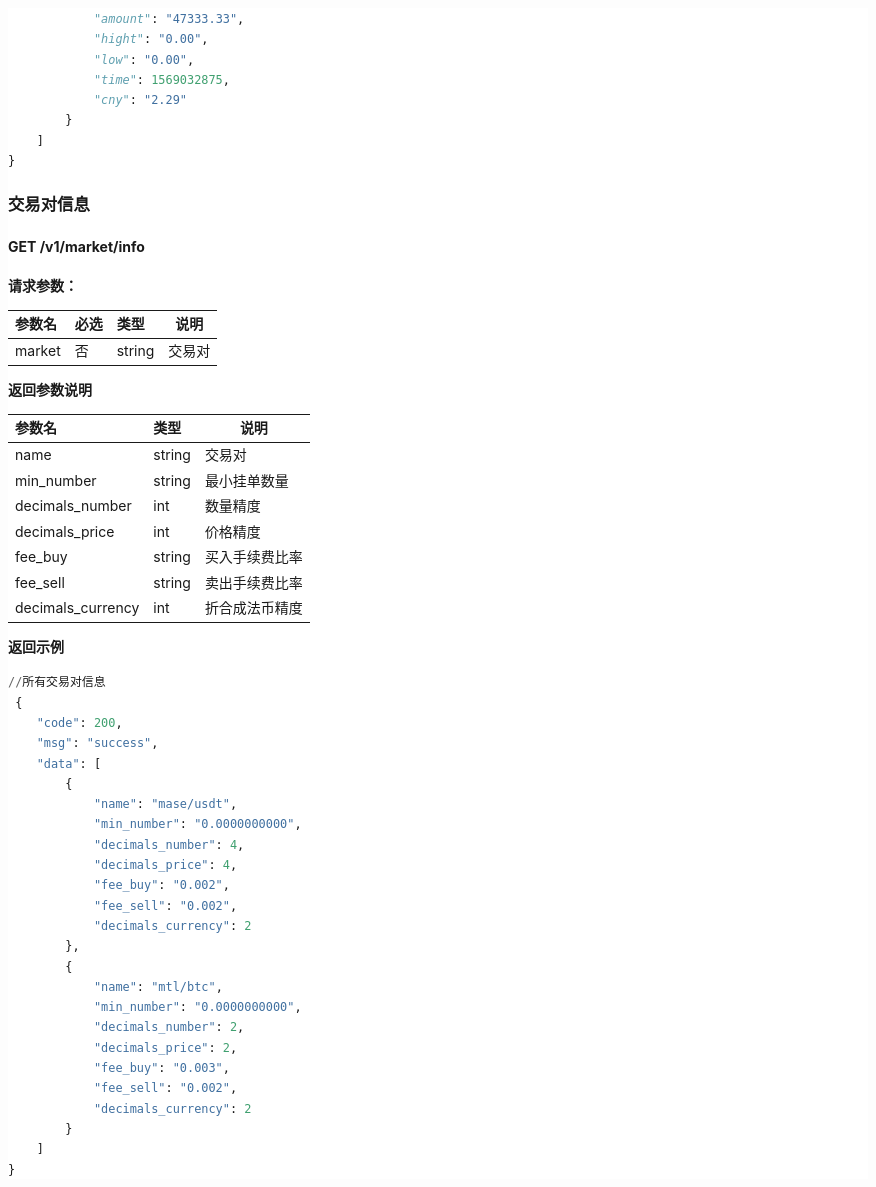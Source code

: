 ```python
            "amount": "47333.33",
            "hight": "0.00",
            "low": "0.00",
            "time": 1569032875,
            "cny": "2.29"
        }
    ]
}
```

### 交易对信息

#### GET /v1/market/info

**请求参数：**

| 参数名 | 必选 | 类型   | 说明   |
| :----- | :--- | :----- | ------ |
| market | 否   | string | 交易对 |

**返回参数说明**

| 参数名            | 类型   | 说明           |
| :---------------- | :----- | -------------- |
| name              | string | 交易对         |
| min_number        | string | 最小挂单数量   |
| decimals_number   | int    | 数量精度       |
| decimals_price    | int    | 价格精度       |
| fee_buy           | string | 买入手续费比率 |
| fee_sell          | string | 卖出手续费比率 |
| decimals_currency | int    | 折合成法币精度 |

**返回示例**

```python
//所有交易对信息
 {
    "code": 200,
    "msg": "success",
    "data": [
        {
            "name": "mase/usdt",
            "min_number": "0.0000000000",
            "decimals_number": 4,
            "decimals_price": 4,
            "fee_buy": "0.002",
            "fee_sell": "0.002",
            "decimals_currency": 2
        },
        {
            "name": "mtl/btc",
            "min_number": "0.0000000000",
            "decimals_number": 2,
            "decimals_price": 2,
            "fee_buy": "0.003",
            "fee_sell": "0.002",
            "decimals_currency": 2
        }
    ]
}
```
